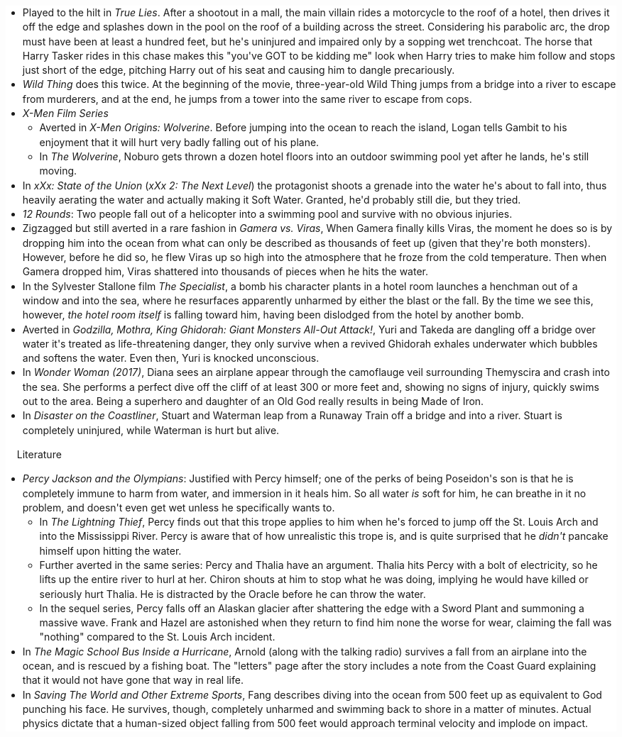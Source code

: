 -   Played to the hilt in _True Lies_. After a shootout in a mall, the main villain rides a motorcycle to the roof of a hotel, then drives it off the edge and splashes down in the pool on the roof of a building across the street. Considering his parabolic arc, the drop must have been at least a hundred feet, but he's uninjured and impaired only by a sopping wet trenchcoat. The horse that Harry Tasker rides in this chase makes this "you've GOT to be kidding me" look when Harry tries to make him follow and stops just short of the edge, pitching Harry out of his seat and causing him to dangle precariously.
-   _Wild Thing_ does this twice. At the beginning of the movie, three-year-old Wild Thing jumps from a bridge into a river to escape from murderers, and at the end, he jumps from a tower into the same river to escape from cops.
-   _X-Men Film Series_
    -   Averted in _X-Men Origins: Wolverine_. Before jumping into the ocean to reach the island, Logan tells Gambit to his enjoyment that it will hurt very badly falling out of his plane.
    -   In _The Wolverine_, Noburo gets thrown a dozen hotel floors into an outdoor swimming pool yet after he lands, he's still moving.
-   In _xXx: State of the Union_ (_xXx 2: The Next Level_) the protagonist shoots a grenade into the water he's about to fall into, thus heavily aerating the water and actually making it Soft Water. Granted, he'd probably still die, but they tried.
-   _12 Rounds_: Two people fall out of a helicopter into a swimming pool and survive with no obvious injuries.
-   Zigzagged but still averted in a rare fashion in _Gamera vs. Viras_, When Gamera finally kills Viras, the moment he does so is by dropping him into the ocean from what can only be described as thousands of feet up (given that they're both monsters). However, before he did so, he flew Viras up so high into the atmosphere that he froze from the cold temperature. Then when Gamera dropped him, Viras shattered into thousands of pieces when he hits the water.
-   In the Sylvester Stallone film _The Specialist_, a bomb his character plants in a hotel room launches a henchman out of a window and into the sea, where he resurfaces apparently unharmed by either the blast or the fall. By the time we see this, however, _the hotel room itself_ is falling toward him, having been dislodged from the hotel by another bomb.
-   Averted in _Godzilla, Mothra, King Ghidorah: Giant Monsters All-Out Attack!_, Yuri and Takeda are dangling off a bridge over water it's treated as life-threatening danger, they only survive when a revived Ghidorah exhales underwater which bubbles and softens the water. Even then, Yuri is knocked unconscious.
-   In _Wonder Woman (2017)_, Diana sees an airplane appear through the camoflauge veil surrounding Themyscira and crash into the sea. She performs a perfect dive off the cliff of at least 300 or more feet and, showing no signs of injury, quickly swims out to the area. Being a superhero and daughter of an Old God really results in being Made of Iron.
-   In _Disaster on the Coastliner_, Stuart and Waterman leap from a Runaway Train off a bridge and into a river. Stuart is completely uninjured, while Waterman is hurt but alive.

    Literature 

-   _Percy Jackson and the Olympians_: Justified with Percy himself; one of the perks of being Poseidon's son is that he is completely immune to harm from water, and immersion in it heals him. So all water _is_ soft for him, he can breathe in it no problem, and doesn't even get wet unless he specifically wants to.
    -   In _The Lightning Thief_, Percy finds out that this trope applies to him when he's forced to jump off the St. Louis Arch and into the Mississippi River. Percy is aware that of how unrealistic this trope is, and is quite surprised that he _didn't_ pancake himself upon hitting the water.
    -   Further averted in the same series: Percy and Thalia have an argument. Thalia hits Percy with a bolt of electricity, so he lifts up the entire river to hurl at her. Chiron shouts at him to stop what he was doing, implying he would have killed or seriously hurt Thalia. He is distracted by the Oracle before he can throw the water.
    -   In the sequel series, Percy falls off an Alaskan glacier after shattering the edge with a Sword Plant and summoning a massive wave. Frank and Hazel are astonished when they return to find him none the worse for wear, claiming the fall was "nothing" compared to the St. Louis Arch incident.
-   In _The Magic School Bus Inside a Hurricane_, Arnold (along with the talking radio) survives a fall from an airplane into the ocean, and is rescued by a fishing boat. The "letters" page after the story includes a note from the Coast Guard explaining that it would not have gone that way in real life.
-   In _Saving The World and Other Extreme Sports_, Fang describes diving into the ocean from 500 feet up as equivalent to God punching his face. He survives, though, completely unharmed and swimming back to shore in a matter of minutes. Actual physics dictate that a human-sized object falling from 500 feet would approach terminal velocity and implode on impact.